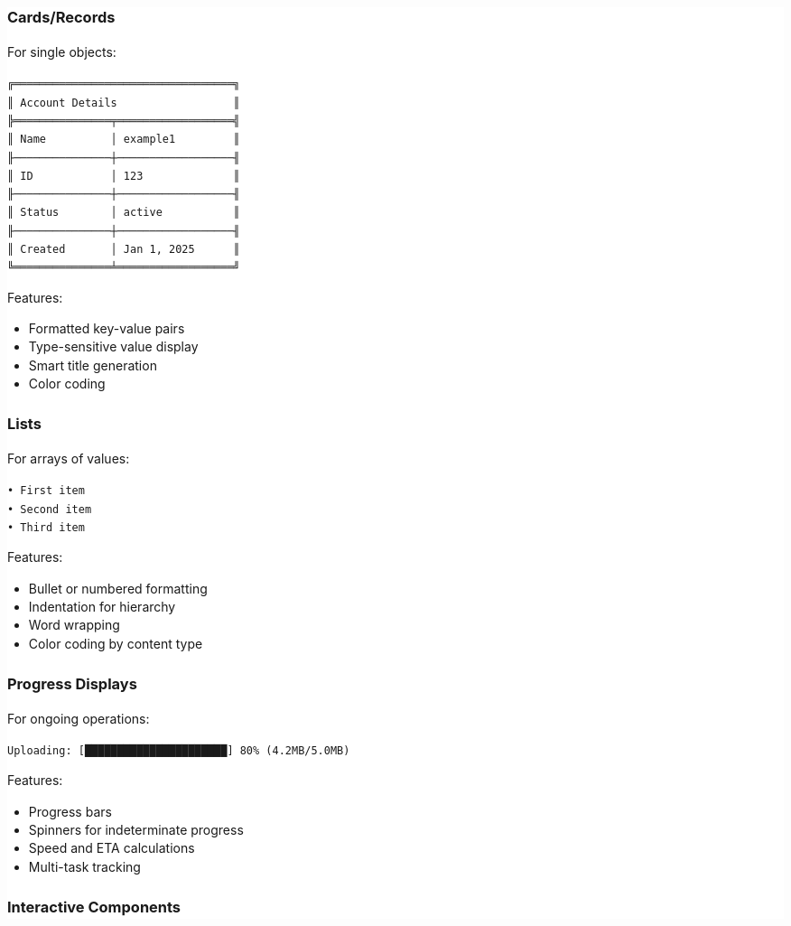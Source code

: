 ### Cards/Records

For single objects:

```
╔══════════════════════════════════╗
║ Account Details                  ║
╠═══════════════╤══════════════════╣
║ Name          │ example1         ║
╟───────────────┼──────────────────╢
║ ID            │ 123              ║
╟───────────────┼──────────────────╢
║ Status        │ active           ║
╟───────────────┼──────────────────╢
║ Created       │ Jan 1, 2025      ║
╚═══════════════╧══════════════════╝
```

Features:
- Formatted key-value pairs
- Type-sensitive value display
- Smart title generation
- Color coding

### Lists

For arrays of values:

```
• First item
• Second item
• Third item
```

Features:
- Bullet or numbered formatting
- Indentation for hierarchy
- Word wrapping
- Color coding by content type

### Progress Displays

For ongoing operations:

```
Uploading: [██████████████████████] 80% (4.2MB/5.0MB)
```

Features:
- Progress bars
- Spinners for indeterminate progress
- Speed and ETA calculations
- Multi-task tracking

### Interactive Components
